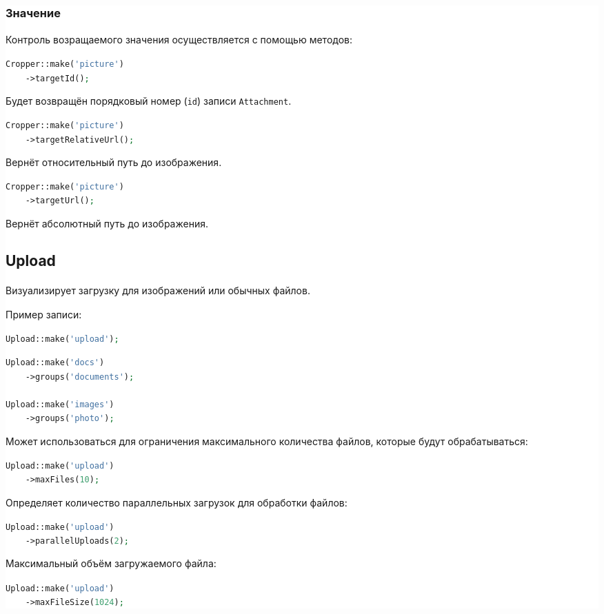 
### Значение

Контроль возращаемого значения осуществляется с помощью методов:

```php
Cropper::make('picture')
    ->targetId();
```
Будет возвращён порядковый номер (`id`) записи `Attachment`.

```php
Cropper::make('picture')
    ->targetRelativeUrl();
```
Вернёт относительный путь до изображения.

```php
Cropper::make('picture')
    ->targetUrl();
```
Вернёт абсолютный путь до изображения.



## Upload


Визуализирует загрузку для изображений или обычных файлов.

Пример записи:
```php
Upload::make('upload');
```  

```php
Upload::make('docs')
    ->groups('documents');

Upload::make('images')
    ->groups('photo');
```  

Может использоваться для ограничения максимального количества файлов, которые будут обрабатываться:

```php
Upload::make('upload')
    ->maxFiles(10);
```

Определяет количество параллельных загрузок для обработки файлов:
```php
Upload::make('upload')
    ->parallelUploads(2);
```

Максимальный объём загружаемого файла:

```php
Upload::make('upload')
    ->maxFileSize(1024);
```
